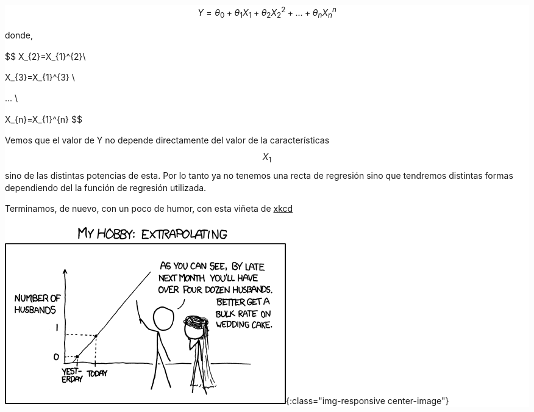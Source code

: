 $$
{
Y = \theta_{0} + \theta_{1}X_{1} + \theta_{2}X_{2}^{2} + ...  + \theta_{n}X_{n}^{n}
}
$$

donde,

$$
X_{2}=X_{1}^{2}\\

X_{3}=X_{1}^{3} \\

... \\

X_{n}=X_{1}^{n}
$$


Vemos que el valor de Y no depende directamente del valor de la características $$ X_{1} $$ sino de las distintas potencias de esta. Por lo tanto ya no tenemos una recta de regresión sino que tendremos distintas formas dependiendo del la función de regresión utilizada.


Terminamos, de nuevo, con un poco de humor, con esta viñeta de [xkcd](https://xkcd.com/605/)

![linnear-regression](/assets/images/extrapolating.png){:class="img-responsive center-image"}
<style>
.center-image{
    margin: 0 auto;
    display: block;
}
</style>
